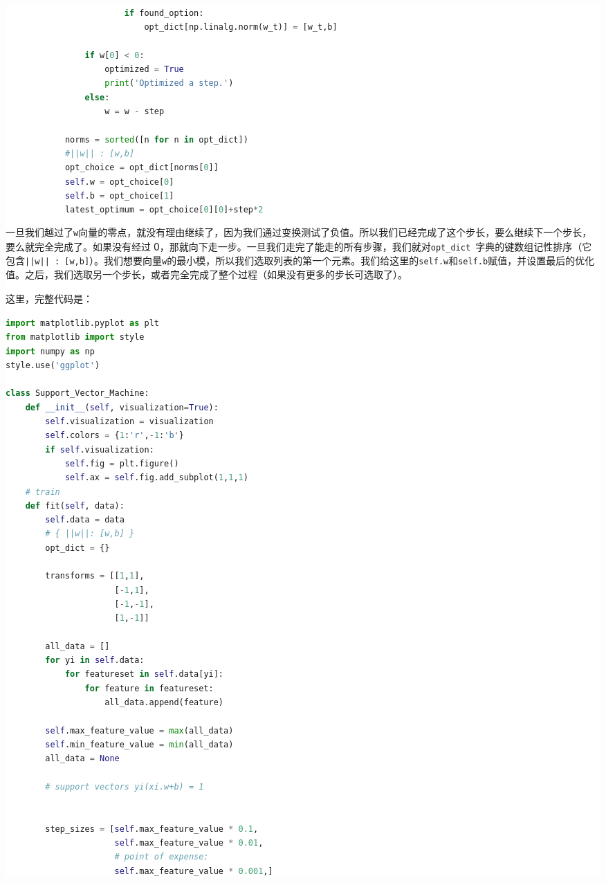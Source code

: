 ```py
                        if found_option:
                            opt_dict[np.linalg.norm(w_t)] = [w_t,b]

                if w[0] < 0:
                    optimized = True
                    print('Optimized a step.')
                else:
                    w = w - step

            norms = sorted([n for n in opt_dict])
            #||w|| : [w,b]
            opt_choice = opt_dict[norms[0]]
            self.w = opt_choice[0]
            self.b = opt_choice[1]
            latest_optimum = opt_choice[0][0]+step*2
```

一旦我们越过了`w`向量的零点，就没有理由继续了，因为我们通过变换测试了负值。所以我们已经完成了这个步长，要么继续下一个步长，要么就完全完成了。如果没有经过 0，那就向下走一步。一旦我们走完了能走的所有步骤，我们就对`opt_dict `字典的键数组记性排序（它包含`||w|| : [w,b]`）。我们想要向量`w`的最小模，所以我们选取列表的第一个元素。我们给这里的`self.w`和`self.b`赋值，并设置最后的优化值。之后，我们选取另一个步长，或者完全完成了整个过程（如果没有更多的步长可选取了）。

这里，完整代码是：

```py
import matplotlib.pyplot as plt
from matplotlib import style
import numpy as np
style.use('ggplot')

class Support_Vector_Machine:
    def __init__(self, visualization=True):
        self.visualization = visualization
        self.colors = {1:'r',-1:'b'}
        if self.visualization:
            self.fig = plt.figure()
            self.ax = self.fig.add_subplot(1,1,1)
    # train
    def fit(self, data):
        self.data = data
        # { ||w||: [w,b] }
        opt_dict = {}

        transforms = [[1,1],
                      [-1,1],
                      [-1,-1],
                      [1,-1]]

        all_data = []
        for yi in self.data:
            for featureset in self.data[yi]:
                for feature in featureset:
                    all_data.append(feature)

        self.max_feature_value = max(all_data)
        self.min_feature_value = min(all_data)
        all_data = None

        # support vectors yi(xi.w+b) = 1
        

        step_sizes = [self.max_feature_value * 0.1,
                      self.max_feature_value * 0.01,
                      # point of expense:
                      self.max_feature_value * 0.001,]
```